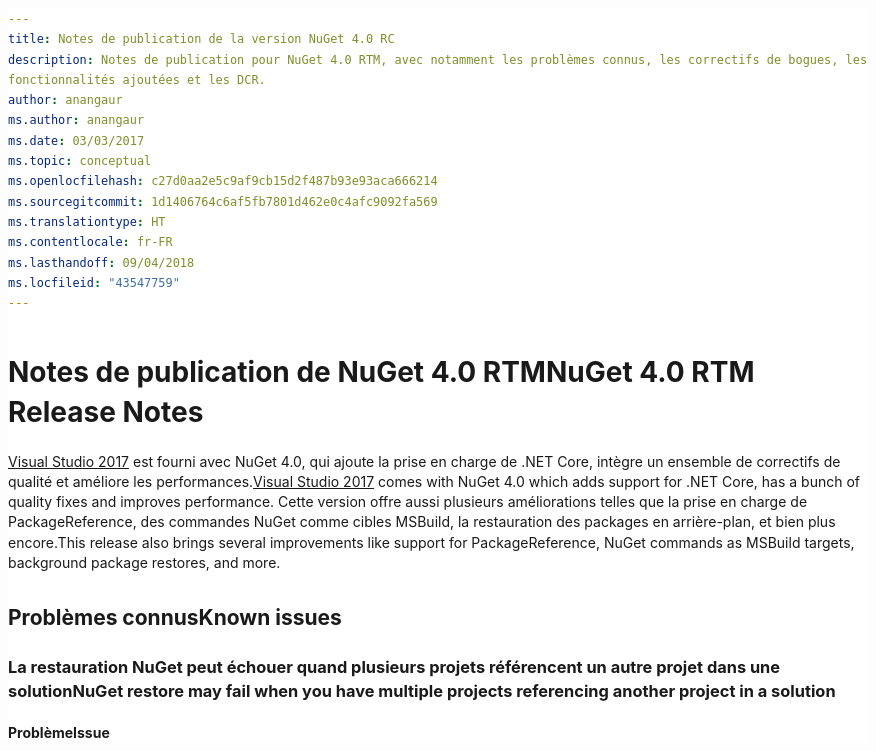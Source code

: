 ```yaml
---
title: Notes de publication de la version NuGet 4.0 RC
description: Notes de publication pour NuGet 4.0 RTM, avec notamment les problèmes connus, les correctifs de bogues, les fonctionnalités ajoutées et les DCR.
author: anangaur
ms.author: anangaur
ms.date: 03/03/2017
ms.topic: conceptual
ms.openlocfilehash: c27d0aa2e5c9af9cb15d2f487b93e93aca666214
ms.sourcegitcommit: 1d1406764c6af5fb7801d462e0c4afc9092fa569
ms.translationtype: HT
ms.contentlocale: fr-FR
ms.lasthandoff: 09/04/2018
ms.locfileid: "43547759"
---
```

# <a name="nuget-40-rtm-release-notes"></a><span data-ttu-id="967a5-103">Notes de publication de NuGet 4.0 RTM</span><span class="sxs-lookup"><span data-stu-id="967a5-103">NuGet 4.0 RTM Release Notes</span></span>

<span data-ttu-id="967a5-104">[Visual Studio 2017](https://www.visualstudio.com/news/releasenotes/vs2017-relnotes) est fourni avec NuGet 4.0, qui ajoute la prise en charge de .NET Core, intègre un ensemble de correctifs de qualité et améliore les performances.</span><span class="sxs-lookup"><span data-stu-id="967a5-104">[Visual Studio 2017](https://www.visualstudio.com/news/releasenotes/vs2017-relnotes) comes with NuGet 4.0 which adds support for .NET Core, has a bunch of quality fixes and improves performance.</span></span> <span data-ttu-id="967a5-105">Cette version offre aussi plusieurs améliorations telles que la prise en charge de PackageReference, des commandes NuGet comme cibles MSBuild, la restauration des packages en arrière-plan, et bien plus encore.</span><span class="sxs-lookup"><span data-stu-id="967a5-105">This release also brings several improvements like support for PackageReference, NuGet commands as MSBuild targets, background package restores, and more.</span></span>

## <a name="known-issues"></a><span data-ttu-id="967a5-106">Problèmes connus</span><span class="sxs-lookup"><span data-stu-id="967a5-106">Known issues</span></span>

### <a name="nuget-restore-may-fail-when-you-have-multiple-projects-referencing-another-project-in-a-solution"></a><span data-ttu-id="967a5-107">La restauration NuGet peut échouer quand plusieurs projets référencent un autre projet dans une solution</span><span class="sxs-lookup"><span data-stu-id="967a5-107">NuGet restore may fail when you have multiple projects referencing another project in a solution</span></span>

#### <a name="issue"></a><span data-ttu-id="967a5-108">Problème</span><span class="sxs-lookup"><span data-stu-id="967a5-108">Issue</span></span>
